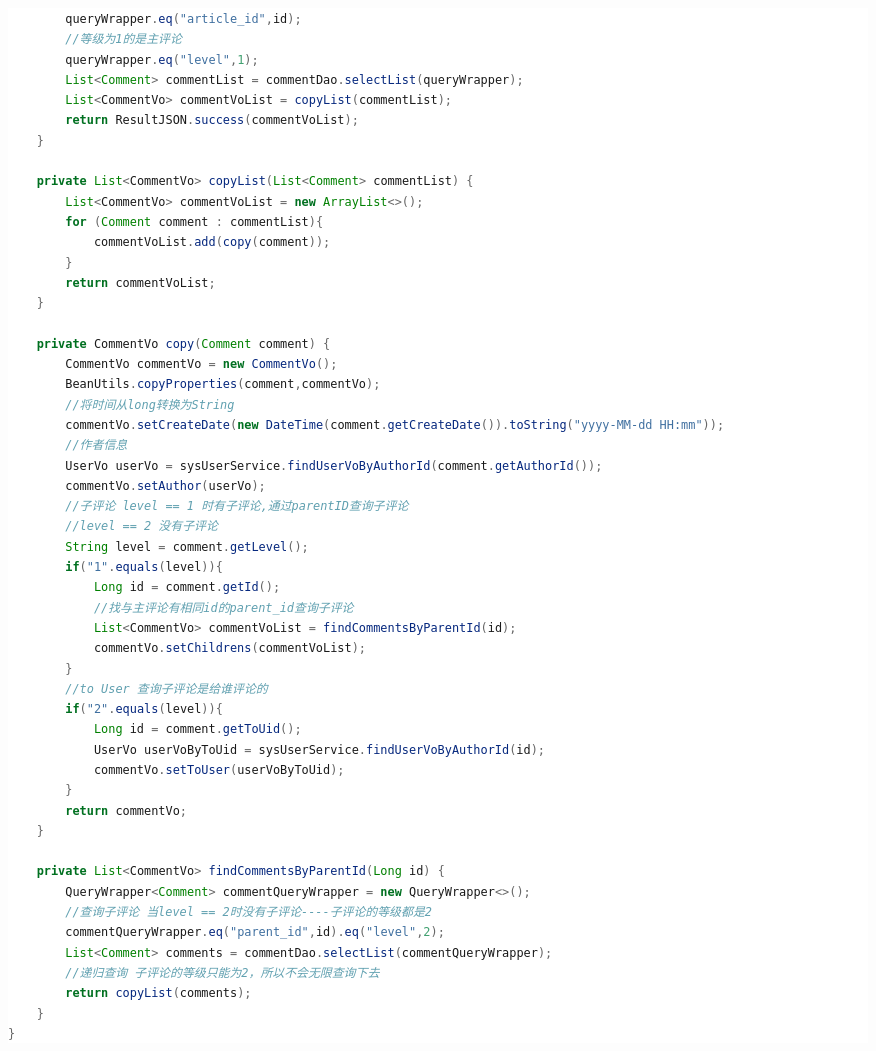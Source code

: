 ```java
        queryWrapper.eq("article_id",id);
        //等级为1的是主评论
        queryWrapper.eq("level",1);
        List<Comment> commentList = commentDao.selectList(queryWrapper);
        List<CommentVo> commentVoList = copyList(commentList);
        return ResultJSON.success(commentVoList);
    }

    private List<CommentVo> copyList(List<Comment> commentList) {
        List<CommentVo> commentVoList = new ArrayList<>();
        for (Comment comment : commentList){
            commentVoList.add(copy(comment));
        }
        return commentVoList;
    }

    private CommentVo copy(Comment comment) {
        CommentVo commentVo = new CommentVo();
        BeanUtils.copyProperties(comment,commentVo);
        //将时间从long转换为String
        commentVo.setCreateDate(new DateTime(comment.getCreateDate()).toString("yyyy-MM-dd HH:mm"));
        //作者信息
        UserVo userVo = sysUserService.findUserVoByAuthorId(comment.getAuthorId());
        commentVo.setAuthor(userVo);
        //子评论 level == 1 时有子评论,通过parentID查询子评论
        //level == 2 没有子评论
        String level = comment.getLevel();
        if("1".equals(level)){
            Long id = comment.getId();
            //找与主评论有相同id的parent_id查询子评论
            List<CommentVo> commentVoList = findCommentsByParentId(id);
            commentVo.setChildrens(commentVoList);
        }
        //to User 查询子评论是给谁评论的
        if("2".equals(level)){
            Long id = comment.getToUid();
            UserVo userVoByToUid = sysUserService.findUserVoByAuthorId(id);
            commentVo.setToUser(userVoByToUid);
        }
        return commentVo;
    }

    private List<CommentVo> findCommentsByParentId(Long id) {
        QueryWrapper<Comment> commentQueryWrapper = new QueryWrapper<>();
        //查询子评论 当level == 2时没有子评论----子评论的等级都是2
        commentQueryWrapper.eq("parent_id",id).eq("level",2);
        List<Comment> comments = commentDao.selectList(commentQueryWrapper);
        //递归查询 子评论的等级只能为2，所以不会无限查询下去
        return copyList(comments);
    }
}
```
